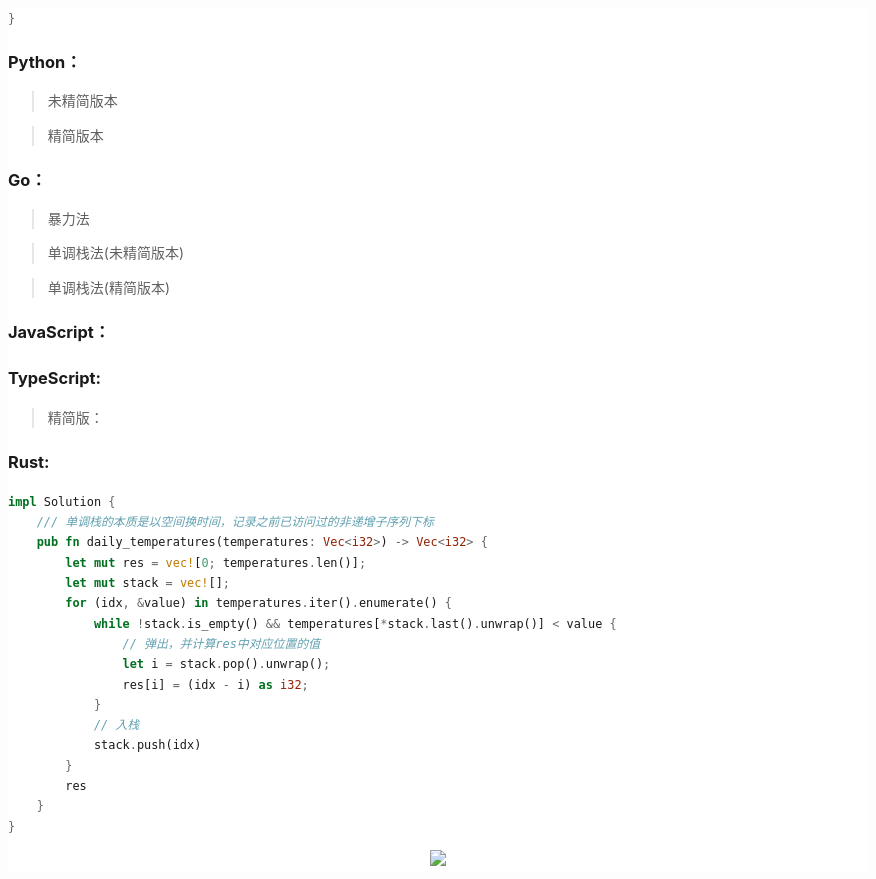 ``` java
}
```

### Python：

> 未精简版本

> 精简版本

### Go：

> 暴力法

> 单调栈法(未精简版本)

> 单调栈法(精简版本)

### JavaScript：

### TypeScript:

> 精简版：

### Rust:

``` rust
impl Solution {
    /// 单调栈的本质是以空间换时间，记录之前已访问过的非递增子序列下标
    pub fn daily_temperatures(temperatures: Vec<i32>) -> Vec<i32> {
        let mut res = vec![0; temperatures.len()];
        let mut stack = vec![];
        for (idx, &value) in temperatures.iter().enumerate() {
            while !stack.is_empty() && temperatures[*stack.last().unwrap()] < value {
                // 弹出，并计算res中对应位置的值
                let i = stack.pop().unwrap();
                res[i] = (idx - i) as i32;
            }
            // 入栈
            stack.push(idx)
        }
        res
    }
}
```

<p align="center">

<a href="https://programmercarl.com/other/kstar.html" target="_blank">
<img src="../pics/网站星球宣传海报.jpg" width="1000"/>
</a>
